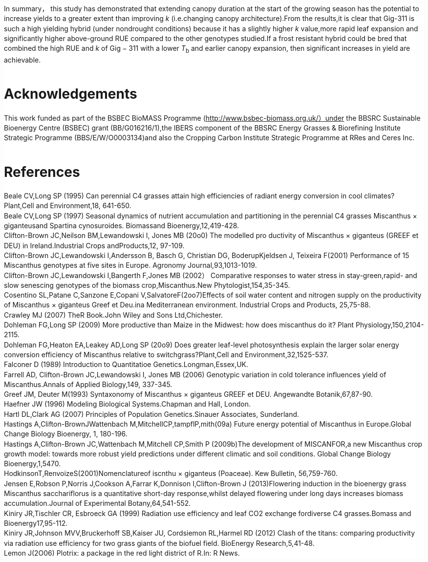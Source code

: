 In summary， this study has demonstrated that extending canopy duration at the start of the growing season has the potential to increase yields to a greater extent than improving $k$ (i.e.changing canopy architecture).From the results,it is clear that Gig-311 is such a high yielding hybrid (under nondrought conditions) because it has a slightly higher $k$ value,more rapid leaf expansion and significantly higher above-ground RUE compared to the other genotypes studied.If a frost resistant hybrid could be bred that combined the high RUE and $k$ of $\mathrm { G i g } { - } 3 1 1$ with a lower $T _ { \mathrm { b } }$ and earlier canopy expansion, then significant increases in yield are achievable.

# Acknowledgements

This work funded as part of the BSBEC BioMASS Programme (http://www.bsbec-biomass.org.uk/）under the BBSRC Sustainable Bioenergy Centre (BSBEC) grant (BB/G016216/1),the IBERS component of the BBSRC Energy Grasses & Biorefining Institute Strategic Programme (BBS/E/W/O0003134)and also the Cropping Carbon Institute Strategic Programme at RRes and Ceres Inc.

# References

Beale CV,Long SP (1995) Can perennial C4 grasses attain high efficiencies of radiant energy conversion in cool climates? Plant,Cell and Environment,18, 641-650.   
Beale CV,Long SP (1997) Seasonal dynamics of nutrient accumulation and partitioning in the perennial C4 grasses Miscanthus $\times$ giganteusand Spartina cynosuroides. Biomassand Bioenergy,12,419-428.   
Clifton-Brown JC,Neilson BM,Lewandowski I, Jones MB (20o0) The modelled pro ductivity of Miscanthus $\times$ giganteus (GREEF et DEU) in Ireland.Industrial Crops andProducts,12, 97-109.   
Clifton-Brown JC,Lewandowski I,Andersson B, Basch G, Christian DG, BoderupKjeldsen J, Teixeira F(2001) Performance of 15 Miscanthus genotypes at five sites in Europe. Agronomy Journal,93,1013-1019.   
Clifton-Brown JC,Lewandowski I,Bangerth F,Jones MB (2002） Comparative responses to water stress in stay-green,rapid- and slow senescing genotypes of the biomass crop,Miscanthus.New Phytologist,154,35-345.   
Cosentino SL,Patane C,Sanzone E,Copani V,SalvatoreF(2oo7)Effects of soil water content and nitrogen supply on the productivity of Miscanthus $\times$ giganteus Greef et Deu.ina Mediterranean environment. Industrial Crops and Products, 25,75-88.   
Crawley MJ (2007) TheR Book.John Wiley and Sons Ltd,Chichester.   
Dohleman FG,Long SP (2009) More productive than Maize in the Midwest: how does miscanthus do it? Plant Physiology,150,2104-2115.   
Dohleman FG,Heaton EA,Leakey AD,Long SP (20o9) Does greater leaf-level photosynthesis explain the larger solar energy conversion efficiency of Miscanthus relative to switchgrass?Plant,Cell and Environment,32,1525-537.   
Falconer D (1989) Introduction to Quantitatioe Genetics.Longman,Essex,UK.   
Farrell AD, Clifton-Brown JC,Lewandowski I, Jones MB (2006) Genotypic variation in cold tolerance influences yield of Miscanthus.Annals of Applied Biology,149, 337-345.   
Greef JM, Deuter M(1993) Syntaxonomy of Miscanthus $\times$ giganteus GREEF et DEU. Angewandte Botanik,67,87-90.   
Haefner JW (1996) Modeling Biological Systems.Chapman and Hall, London.   
Hartl DL,Clark AG (2007) Principles of Population Genetics.Sinauer Associates, Sunderland.   
Hastings A,Clifton-BrownJWattenbach M,MitchellCP,tampflP,mith(09a) Future energy potential of Miscanthus in Europe.Global Change Biology Bioenergy, 1, 180-196.   
Hastings A,Clifton-Brown JC,Wattenbach M,Mitchell CP,Smith P (2009b)The development of MISCANFOR,a new Miscanthus crop growth model: towards more robust yield predictions under different climatic and soil conditions. Global Change Biology Bioenergy,1,5470.   
HodkinsonT,RenvoizeS(2001)Nomenclatureof iscnthu $\times$ giganteus (Poaceae). Kew Bulletin, 56,759-760.   
Jensen E,Robson P,Norris J,Cookson A,Farrar K,Donnison I,Clifton-Brown J (2013)Flowering induction in the bioenergy grass Miscanthus sacchariflorus is a quantitative short-day response,whilst delayed flowering under long days increases biomass accumulation.Journal of Experimental Botany,64,541-552.   
Kiniry JR,Tischler CR, Esbroeck GA (1999) Radiation use efficiency and leaf CO2 exchange fordiverse C4 grasses.Bomass and Bioenergy17,95-112.   
Kiniry JR,Johnson MVV,Bruckerhoff SB,Kaiser JU, Cordsiemon RL,Harmel RD (2012) Clash of the titans: comparing productivity via radiation use efficiency for two grass giants of the biofuel field. BioEnergy Research,5,41-48.   
Lemon J(2O06) Plotrix: a package in the red light district of R.In: R News.   